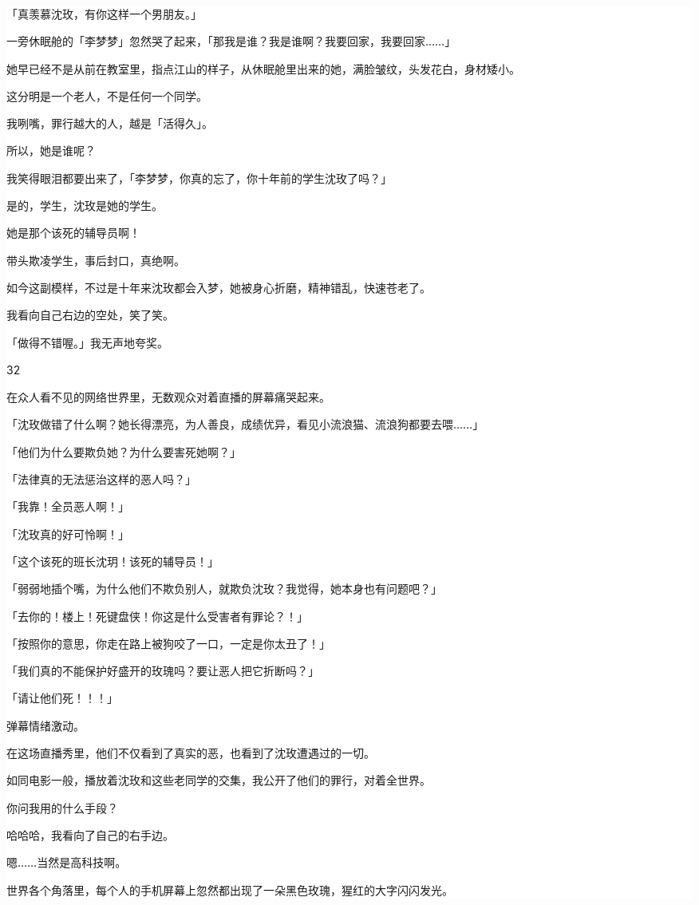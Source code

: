 「真羡慕沈玫，有你这样一个男朋友。」

一旁休眠舱的「李梦梦」忽然哭了起来，「那我是谁？我是谁啊？我要回家，我要回家……」

她早已经不是从前在教室里，指点江山的样子，从休眠舱里出来的她，满脸皱纹，头发花白，身材矮小。

这分明是一个老人，不是任何一个同学。

我咧嘴，罪行越大的人，越是「活得久」。

所以，她是谁呢？

我笑得眼泪都要出来了，「李梦梦，你真的忘了，你十年前的学生沈玫了吗？」

是的，学生，沈玫是她的学生。

她是那个该死的辅导员啊！

带头欺凌学生，事后封口，真绝啊。

如今这副模样，不过是十年来沈玫都会入梦，她被身心折磨，精神错乱，快速苍老了。

我看向自己右边的空处，笑了笑。

「做得不错喔。」我无声地夸奖。

32

在众人看不见的网络世界里，无数观众对着直播的屏幕痛哭起来。

「沈玫做错了什么啊？她长得漂亮，为人善良，成绩优异，看见小流浪猫、流浪狗都要去喂……」

「他们为什么要欺负她？为什么要害死她啊？」

「法律真的无法惩治这样的恶人吗？」

「我靠！全员恶人啊！」

「沈玫真的好可怜啊！」

「这个该死的班长沈玥！该死的辅导员！」

「弱弱地插个嘴，为什么他们不欺负别人，就欺负沈玫？我觉得，她本身也有问题吧？」

「去你的！楼上！死键盘侠！你这是什么受害者有罪论？！」

「按照你的意思，你走在路上被狗咬了一口，一定是你太丑了！」

「我们真的不能保护好盛开的玫瑰吗？要让恶人把它折断吗？」

「请让他们死！！！」

弹幕情绪激动。

在这场直播秀里，他们不仅看到了真实的恶，也看到了沈玫遭遇过的一切。

如同电影一般，播放着沈玫和这些老同学的交集，我公开了他们的罪行，对着全世界。

你问我用的什么手段？

哈哈哈，我看向了自己的右手边。

嗯……当然是高科技啊。

世界各个角落里，每个人的手机屏幕上忽然都出现了一朵黑色玫瑰，猩红的大字闪闪发光。
